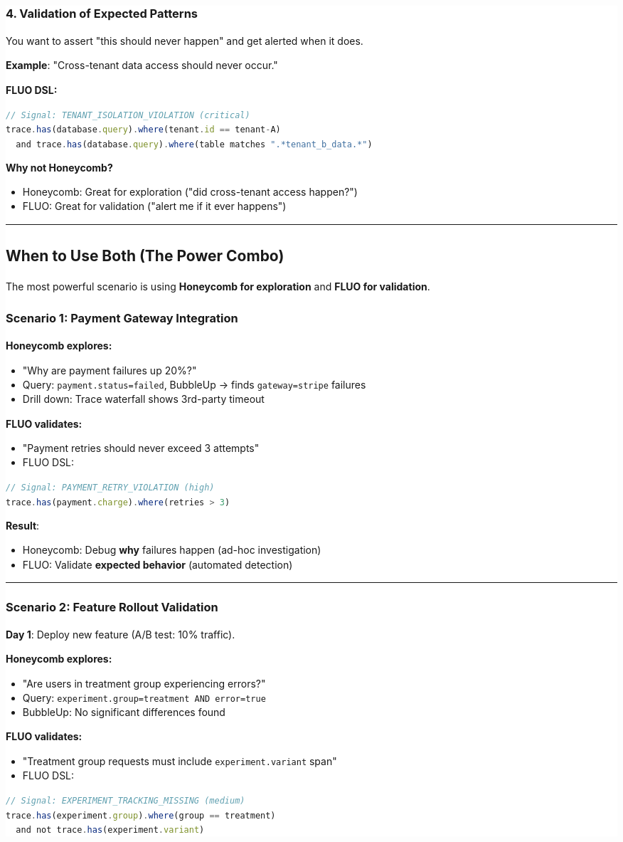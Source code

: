 ### 4. Validation of Expected Patterns
You want to assert "this should never happen" and get alerted when it does.

**Example**: "Cross-tenant data access should never occur."

**FLUO DSL:**
```javascript
// Signal: TENANT_ISOLATION_VIOLATION (critical)
trace.has(database.query).where(tenant.id == tenant-A)
  and trace.has(database.query).where(table matches ".*tenant_b_data.*")
```

**Why not Honeycomb?**
- Honeycomb: Great for exploration ("did cross-tenant access happen?")
- FLUO: Great for validation ("alert me if it ever happens")

---

## When to Use Both (The Power Combo)

The most powerful scenario is using **Honeycomb for exploration** and **FLUO for validation**.

### Scenario 1: Payment Gateway Integration

**Honeycomb explores:**
- "Why are payment failures up 20%?"
- Query: `payment.status=failed`, BubbleUp → finds `gateway=stripe` failures
- Drill down: Trace waterfall shows 3rd-party timeout

**FLUO validates:**
- "Payment retries should never exceed 3 attempts"
- FLUO DSL:
```javascript
// Signal: PAYMENT_RETRY_VIOLATION (high)
trace.has(payment.charge).where(retries > 3)
```

**Result**:
- Honeycomb: Debug **why** failures happen (ad-hoc investigation)
- FLUO: Validate **expected behavior** (automated detection)

---

### Scenario 2: Feature Rollout Validation

**Day 1**: Deploy new feature (A/B test: 10% traffic).

**Honeycomb explores:**
- "Are users in treatment group experiencing errors?"
- Query: `experiment.group=treatment AND error=true`
- BubbleUp: No significant differences found

**FLUO validates:**
- "Treatment group requests must include `experiment.variant` span"
- FLUO DSL:
```javascript
// Signal: EXPERIMENT_TRACKING_MISSING (medium)
trace.has(experiment.group).where(group == treatment)
  and not trace.has(experiment.variant)
```
